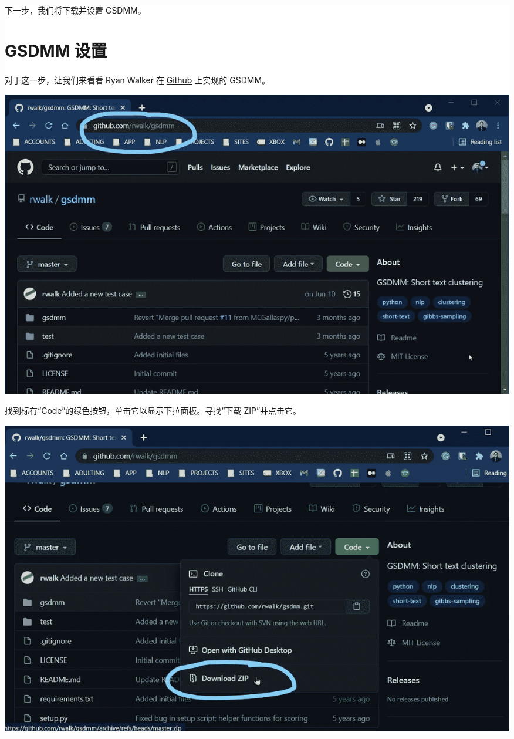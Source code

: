 下一步，我们将下载并设置 GSDMM。

# GSDMM 设置

对于这一步，让我们来看看 Ryan Walker 在 [Github](https://github.com/rwalk/gsdmm) 上实现的 GSDMM。

![](img/10a45c32b6358ba7d5edc78edc5c8706.png)

找到标有“Code”的绿色按钮，单击它以显示下拉面板。寻找“下载 ZIP”并点击它。

![](img/21a96200004081bb982a0cba69e6b5b2.png)
